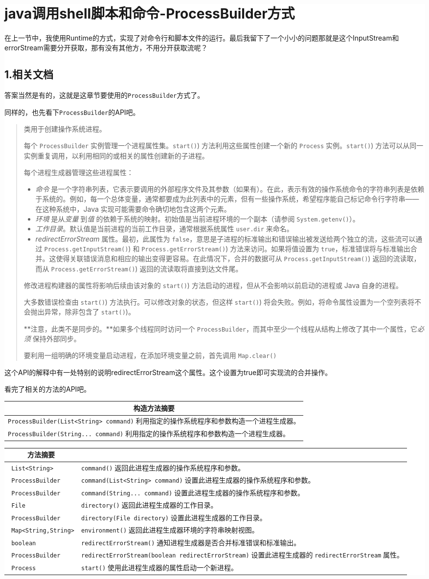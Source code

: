 # java调用shell脚本和命令-ProcessBuilder方式
在上一节中，我使用Runtime的方式，实现了对命令行和脚本文件的运行。最后我留下了一个小小的问题那就是这个InputStream和errorStream需要分开获取，那有没有其他方，不用分开获取流呢？

## 1.相关文档

答案当然是有的，这就是这章节要使用的`ProcessBuilder`方式了。

同样的，也先看下`ProcessBuilder`的API吧。

>类用于创建操作系统进程。 
>
>每个 `ProcessBuilder` 实例管理一个进程属性集。`start()`)  方法利用这些属性创建一个新的 `Process` 实例。`start()`)  方法可以从同一实例重复调用，以利用相同的或相关的属性创建新的子进程。 
>
>每个进程生成器管理这些进程属性： 
>
>- *命令*  是一个字符串列表，它表示要调用的外部程序文件及其参数（如果有）。在此，表示有效的操作系统命令的字符串列表是依赖于系统的。例如，每一个总体变量，通常都要成为此列表中的元素，但有一些操作系统，希望程序能自己标记命令行字符串——在这种系统中，Java  实现可能需要命令确切地包含这两个元素。 
>- *环境* 是从*变量* 到*值* 的依赖于系统的映射。初始值是当前进程环境的一个副本（请参阅 `System.getenv()`）。 
>- *工作目录*。默认值是当前进程的当前工作目录，通常根据系统属性 `user.dir` 来命名。 
>- *redirectErrorStream* 属性。最初，此属性为  `false`，意思是子进程的标准输出和错误输出被发送给两个独立的流，这些流可以通过 `Process.getInputStream()`)  和 `Process.getErrorStream()`)  方法来访问。如果将值设置为 `true`，标准错误将与标准输出合并。这使得关联错误消息和相应的输出变得更容易。在此情况下，合并的数据可从  `Process.getInputStream()`)  返回的流读取，而从 `Process.getErrorStream()`)  返回的流读取将直接到达文件尾。 
>
>修改进程构建器的属性将影响后续由该对象的 `start()`)  方法启动的进程，但从不会影响以前启动的进程或 Java 自身的进程。 
>
>大多数错误检查由 `start()`)  方法执行。可以修改对象的状态，但这样 `start()`)  将会失败。例如，将命令属性设置为一个空列表将不会抛出异常，除非包含了 `start()`)。 
>
>**注意，此类不是同步的。**如果多个线程同时访问一个 `ProcessBuilder`，而其中至少一个线程从结构上修改了其中一个属性，它*必须*  保持外部同步。 
>
>要利用一组明确的环境变量启动进程，在添加环境变量之前，首先调用 `Map.clear()`

这个API的解释中有一处特别的说明redirectErrorStream这个属性。这个设置为true即可实现流的合并操作。

看完了相关的方法的API吧。

| **构造方法摘要**                                             |
| ------------------------------------------------------------ |
| `ProcessBuilder(List<String> command)`        利用指定的操作系统程序和参数构造一个进程生成器。 |
| `ProcessBuilder(String... command)`        利用指定的操作系统程序和参数构造一个进程生成器。 |

| **方法摘要**          |                                                              |
| --------------------- | ------------------------------------------------------------ |
| ` List<String>`       | `command()`        返回此进程生成器的操作系统程序和参数。    |
| ` ProcessBuilder`     | `command(List<String> command)`        设置此进程生成器的操作系统程序和参数。 |
| ` ProcessBuilder`     | `command(String... command)`        设置此进程生成器的操作系统程序和参数。 |
| ` File`               | `directory()`        返回此进程生成器的工作目录。            |
| ` ProcessBuilder`     | `directory(File directory)`        设置此进程生成器的工作目录。 |
| ` Map<String,String>` | `environment()`        返回此进程生成器环境的字符串映射视图。 |
| ` boolean`            | `redirectErrorStream()`        通知进程生成器是否合并标准错误和标准输出。 |
| ` ProcessBuilder`     | `redirectErrorStream(boolean redirectErrorStream)`        设置此进程生成器的 `redirectErrorStream` 属性。 |
| ` Process`            | `start()`        使用此进程生成器的属性启动一个新进程。      |

